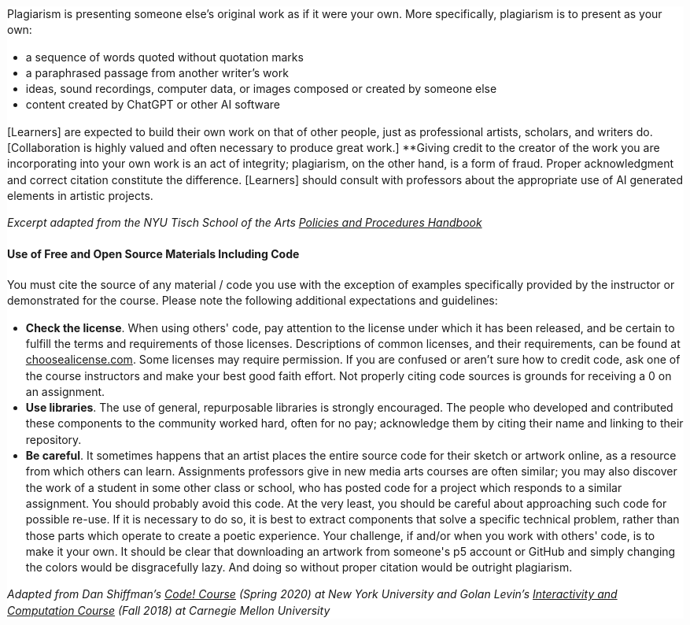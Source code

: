 Plagiarism is presenting someone else’s original work as if it were your own.
More specifically, plagiarism is to present as your own:

- a sequence of words quoted without quotation marks
- a paraphrased passage from another writer’s work
- ideas, sound recordings, computer data, or images composed or created by
  someone else
- content created by ChatGPT or other AI software

[Learners] are expected to build their own work on that of other people, just as
professional artists, scholars, and writers do. [Collaboration is highly valued
and often necessary to produce great work.] **Giving credit to the creator of
the work you are incorporating into your own work is an act of integrity;
plagiarism, on the other hand, is a form of fraud. Proper acknowledgment and
correct citation constitute the difference. [Learners] should consult with
professors about the appropriate use of AI generated elements in artistic
projects.

*Excerpt adapted from the NYU Tisch School of the Arts [Policies and Procedures Handbook](https://tisch.nyu.edu/student-affairs/important-resources/tisch-policies-and-handbooks)*

#### Use of Free and Open Source Materials Including Code

You must cite the source of any material / code you use with the exception of
examples specifically provided by the instructor or demonstrated for the course.
Please note the following additional expectations and guidelines:

- **Check the license**. When using others' code, pay attention to the license
  under which it has been released, and be certain to fulfill the terms and
  requirements of those licenses. Descriptions of common licenses, and their
  requirements, can be found at
  [choosealicense.com](https://choosealicense.com/). Some licenses may require
  permission. If you are confused or aren’t sure how to credit code, ask one of
  the course instructors and make your best good faith effort. Not properly
  citing code sources is grounds for receiving a 0 on an assignment.
- **Use libraries**. The use of general, repurposable libraries is strongly
  encouraged. The people who developed and contributed these components to the
  community worked hard, often for no pay; acknowledge them by citing their name
  and linking to their repository.
- **Be careful**. It sometimes happens that an artist places the entire source
  code for their sketch or artwork online, as a resource from which others can
  learn. Assignments professors give in new media arts courses are often
  similar; you may also discover the work of a student in some other class or
  school, who has posted code for a project which responds to a similar
  assignment. You should probably avoid this code. At the very least, you should
  be careful about approaching such code for possible re-use. If it is necessary
  to do so, it is best to extract components that solve a specific technical
  problem, rather than those parts which operate to create a poetic experience.
  Your challenge, if and/or when you work with others' code, is to make it your
  own. It should be clear that downloading an artwork from someone's p5 account
  or GitHub and simply changing the colors would be disgracefully lazy. And
  doing so without proper citation would be outright plagiarism.

*Adapted from Dan Shiffman’s [Code!
Course](https://docs.google.com/document/d/18UjdDrXUMKgNjIiee9d2WeyV1Z8V1RfBEElkzWKXvbk)
(Spring 2020) at New York University and Golan Levin’s [Interactivity and
  Computation
  Course](http://cmuems.com/2018/60212f/syllabus/academic-integrity/) (Fall
  2018) at Carnegie Mellon University*
